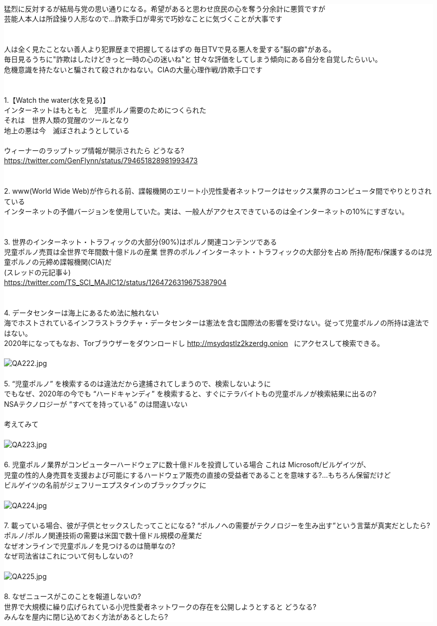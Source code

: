 猛烈に反対するが結局与党の思い通りになる。希望があると思わせ庶民の心を奪う分余計に悪質ですが<br>
芸能人本人は所詮操り人形なので...詐欺手口が卑劣で巧妙なことに気づくことが大事です<br>
<br>
<br>
人は全く見たことない善人より犯罪歴まで把握してるはずの 毎日TVで見る悪人を愛する"脳の癖"がある。<br>
毎日見るうちに"詐欺はしたけどきっと一時の心の迷いね"と 甘々な評価をしてしまう傾向にある自分を自覚したらいい。<br>
危機意識を持たないと騙されて殺されかねない。CIAの大量心理作戦/詐欺手口です<br>
<br>
<br>
1.【Watch the water(水を見る)】<br>
インターネットはもともと　児童ポルノ需要のためにつくられた<br>
それは　世界人類の覚醒のツールとなり<br>
地上の悪は今　滅ぼされようとしている<br>
<br>
ウィーナーのラップトップ情報が開示されたら どうなる?<br>
<a href="https://twitter.com/GenFlynn/status/794651828981993473"><span class="s2">https://twitter.com/GenFlynn/status/794651828981993473</span></a> <br>
<br>
<br>
2. www(World Wide Web)が作られる前、諜報機関のエリート小児性愛者ネットワークはセックス業界のコンピュータ間でやりとりされている<br>
インターネットの予備バージョンを使用していた。実は、一般人がアクセスできているのは全インターネットの10%にすぎない。<br>
<br>
<br>
3. 世界のインターネット・トラフィックの大部分(90%)はポルノ関連コンテンツである<br>
児童ポルノ売買は全世界で年間数十億ドルの産業 世界のポルノインターネット・トラフィックの大部分を占め 所持/配布/保護するのは児童ポルノの元締め諜報機関(CIA)だ<br>
(スレッドの元記事↓)<br>
<a href="https://twitter.com/TS_SCI_MAJIC12/status/1264726319675387904"><span class="s2">https://twitter.com/TS_SCI_MAJIC12/status/1264726319675387904</span></a> <br>
<br>
<br>
4. データセンターは海上にあるため法に触れない<br>
海でホストされているインフラストラクチャ・データセンターは憲法を含む国際法の影響を受けない。従って児童ポルノの所持は違法ではない。<br>
2020年になってもなお、Torブラウザーをダウンロードし <a href="http://msydqstlz2kzerdg.onion/"><span class="s2">http://msydqstlz2kzerdg.onion</span></a>   にアクセスして検索できる。<br>
<br>
<img src="../image/QA222.jpg" alt="QA222.jpg"><br>
<br>
5. “児童ポルノ” を検索するのは違法だから逮捕されてしまうので、検索しないように<br>
でもなぜ、2020年の今でも “ハードキャンディ” を検索すると、すぐにテラバイトもの児童ポルノが検索結果に出るの? <br>
NSAテクノロジーが “すべてを持っている” のは間違いない<br>
<br>
考えてみて<br>
<br>
<img src="../image/QA223.jpg" alt="QA223.jpg"><br>
<br>
6. 児童ポルノ業界がコンピューターハードウェアに数十億ドルを投資している場合 これは Microsoft/ビルゲイツが、<br>
児童の性的人身売買を支援および可能にするハードウェア販売の直接の受益者であることを意味する?…もちろん保留だけど<br>
ビルゲイツの名前がジェフリーエプスタインのブラックブックに<br>
<br>
<img src="../image/QA224.jpg" alt="QA224.jpg"><br>
<br>
7. 載っている場合、彼が子供とセックスしたってことになる? “ポルノへの需要がテクノロジーを生み出す”という言葉が真実だとしたら? <br>
ポルノ/ポルノ関連技術の需要は米国で数十億ドル規模の産業だ<br>
なぜオンラインで児童ポルノを見つけるのは簡単なの?<br>
なぜ司法省はこれについて何もしないの?<br>
<br>
<img src="../image/QA225.jpg" alt="QA225.jpg"><br>
<br>
8. なぜニュースがこのことを報道しないの? <br>
世界で大規模に繰り広げられている小児性愛者ネットワークの存在を公開しようとすると どうなる? <br>
みんなを屋内に閉じ込めておく方法があるとしたら?<br>